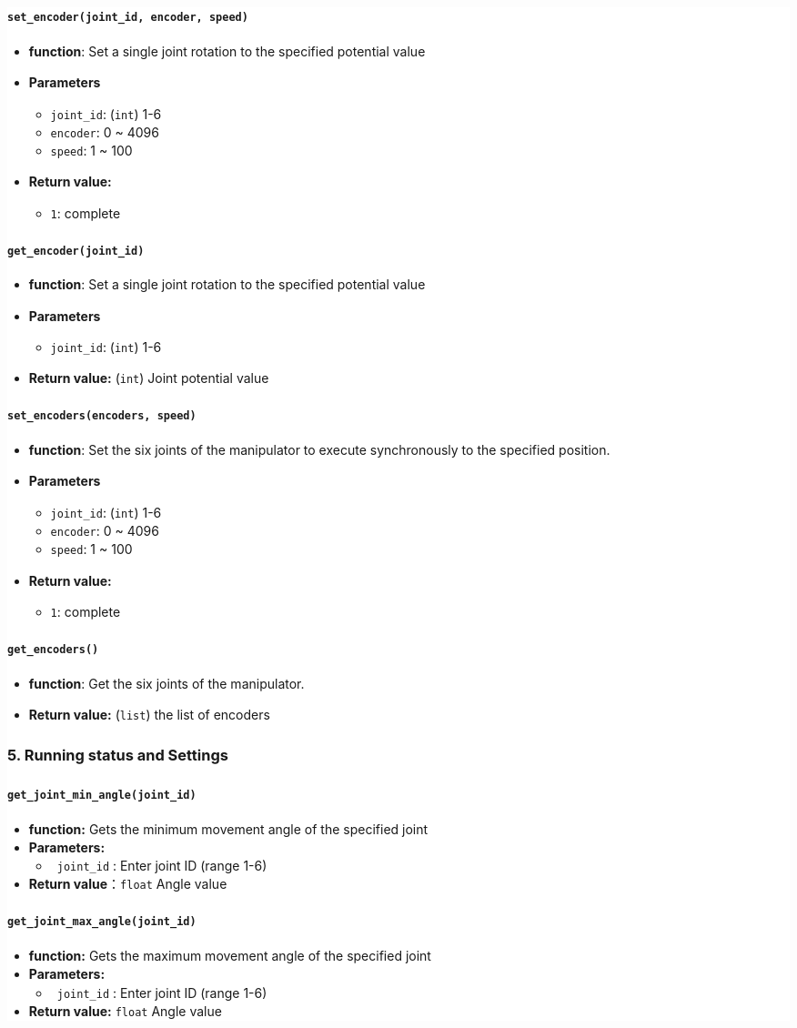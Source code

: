 #### `set_encoder(joint_id, encoder, speed)`

- **function**: Set a single joint rotation to the specified potential value

- **Parameters**

  - `joint_id`: (`int`) 1-6
  - `encoder`: 0 ~ 4096
  - `speed`: 1 ~ 100
- **Return value:**
  - `1`: complete

#### `get_encoder(joint_id)`

- **function**: Set a single joint rotation to the specified potential value

- **Parameters**

  - `joint_id`: (`int`) 1-6

- **Return value:** (`int`) Joint potential value

#### `set_encoders(encoders, speed)`

- **function**: Set the six joints of the manipulator to execute synchronously to the specified position.

- **Parameters**

  - `joint_id`: (`int`) 1-6
  - `encoder`: 0 ~ 4096
  - `speed`: 1 ~ 100
- **Return value:**
  - `1`: complete

#### `get_encoders()`

- **function**: Get the six joints of the manipulator.

- **Return value:** (`list`) the list of encoders

### 5. Running status and Settings

#### `get_joint_min_angle(joint_id)`

- **function:** Gets the minimum movement angle of the specified joint
- **Parameters:**
  - ` joint_id` : Enter joint ID (range 1-6)
- **Return value**：`float` Angle value

#### `get_joint_max_angle(joint_id)`

- **function:** Gets the maximum movement angle of the specified joint
- **Parameters:**
  - ` joint_id` : Enter joint ID (range 1-6)
- **Return value:** `float` Angle value
